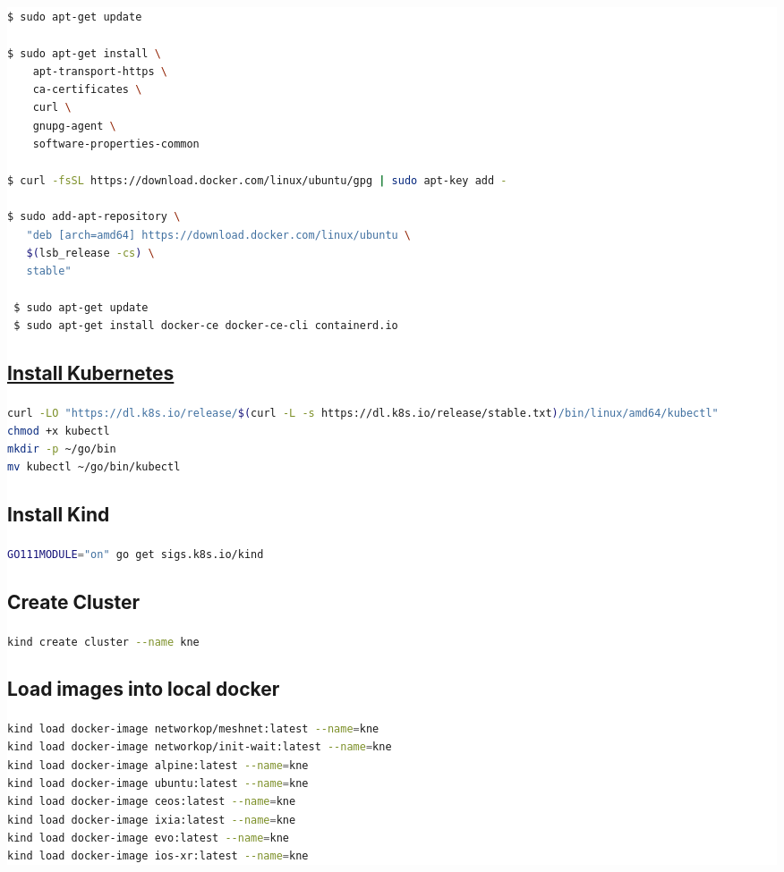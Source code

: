 ```bash
$ sudo apt-get update

$ sudo apt-get install \
    apt-transport-https \
    ca-certificates \
    curl \
    gnupg-agent \
    software-properties-common

$ curl -fsSL https://download.docker.com/linux/ubuntu/gpg | sudo apt-key add -

$ sudo add-apt-repository \
   "deb [arch=amd64] https://download.docker.com/linux/ubuntu \
   $(lsb_release -cs) \
   stable"

 $ sudo apt-get update
 $ sudo apt-get install docker-ce docker-ce-cli containerd.io
```

## [Install Kubernetes](https://kubernetes.io/docs/tasks/tools/install-kubectl-linux/#install-kubectl-on-linux)

```bash
curl -LO "https://dl.k8s.io/release/$(curl -L -s https://dl.k8s.io/release/stable.txt)/bin/linux/amd64/kubectl"
chmod +x kubectl
mkdir -p ~/go/bin
mv kubectl ~/go/bin/kubectl
```

## Install Kind

```bash
GO111MODULE="on" go get sigs.k8s.io/kind
```

## Create Cluster

```bash
kind create cluster --name kne
```

## Load images into local docker

```bash
kind load docker-image networkop/meshnet:latest --name=kne
kind load docker-image networkop/init-wait:latest --name=kne
kind load docker-image alpine:latest --name=kne
kind load docker-image ubuntu:latest --name=kne
kind load docker-image ceos:latest --name=kne
kind load docker-image ixia:latest --name=kne
kind load docker-image evo:latest --name=kne
kind load docker-image ios-xr:latest --name=kne
```
